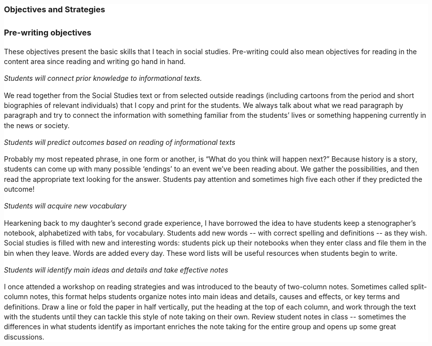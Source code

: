 </i>
</p>
<h3>
Objectives and Strategies
</h3>
<h3>
Pre-writing objectives
</h3>
<p>
These objectives present the basic skills that I teach in social studies. Pre-writing could also mean objectives for reading in the content area since reading and writing go hand in hand.
</p>
<p>
<i>
Students will connect prior knowledge to informational texts.
</i>
</p>
<p>
We read together from the Social Studies text or from selected outside readings (including cartoons from the period and short biographies of relevant individuals) that I copy and print for the students. We always talk about what we read paragraph by paragraph and try to connect the information with something familiar from the students’ lives or something happening currently in the news or society.
</p>
<p>
<i>
Students will predict outcomes based on reading of informational texts
</i>
</p>
<p>
Probably my most repeated phrase, in one form or another, is “What do you think will happen next?” Because history is a story, students can come up with many possible ‘endings’ to an event we’ve been reading about. We gather the possibilities, and then read the appropriate text looking for the answer. Students pay attention and sometimes high five each other if they predicted the outcome!
</p>
<p>
<i>
Students will acquire new vocabulary
</i>
</p>
<p>
Hearkening back to my daughter’s second grade experience, I have borrowed the idea to have students keep a stenographer’s notebook, alphabetized with tabs, for vocabulary. Students add new words -- with correct spelling and definitions -- as they wish. Social studies is filled with new and interesting words: students pick up their notebooks when they enter class and file them in the bin when they leave. Words are added every day. These word lists will be useful resources when students begin to write.
</p>
<p>
<i>
Students will identify main ideas and details
</i>
<i>
and take effective notes
</i>
</p>
<p>
I once attended a workshop on reading strategies and was introduced to the beauty of two-column notes. Sometimes called split-column notes, this format helps students organize notes into main ideas and details, causes and effects, or key terms and definitions. Draw a line or fold the paper in half vertically, put the heading at the top of each column, and work through the text with the students until they can tackle this style of note taking on their own. Review student notes in class -- sometimes the differences in what students identify as important enriches the note taking for the entire group and opens up some great discussions.